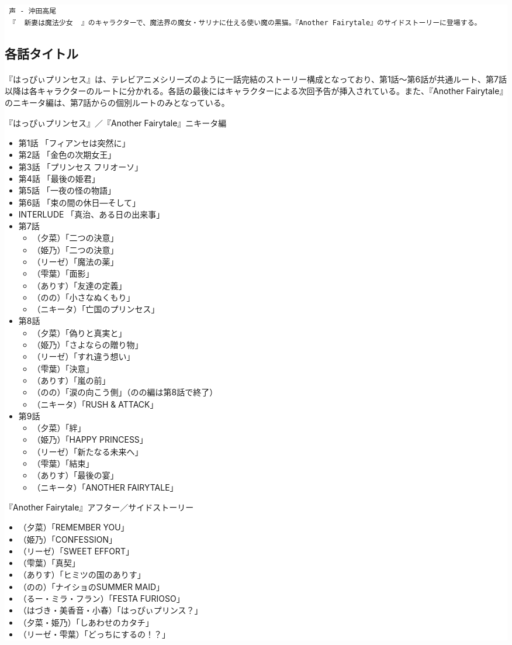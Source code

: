      声 - 沖田高尾 
     『  新妻は魔法少女  』のキャラクターで、魔法界の魔女・サリナに仕える使い魔の黒猫。『Another Fairytale』のサイドストーリーに登場する。 

##  各話タイトル  

『はっぴぃプリンセス』は、テレビアニメシリーズのように一話完結のストーリー構成となっており、第1話～第6話が共通ルート、第7話以降は各キャラクターのルートに分かれる。各話の最後にはキャラクターによる次回予告が挿入されている。また、『Another
Fairytale』のニキータ編は、第7話からの個別ルートのみとなっている。

『はっぴぃプリンセス』／『Another Fairytale』ニキータ編

    

  * 第1話 「フィアンセは突然に」 
  * 第2話 「金色の次期女王」 
  * 第3話 「プリンセス フリオーソ」 
  * 第4話 「最後の姫君」 
  * 第5話 「一夜の怪の物語」 
  * 第6話 「束の間の休日―そして」 
  * INTERLUDE 「真治、ある日の出来事」 
  * 第7話 
    * （夕菜）「二つの決意」 
    * （姫乃）「二つの決意」 
    * （リーゼ）「魔法の薬」 
    * （雫葉）「面影」 
    * （ありす）「友達の定義」 
    * （のの）「小さなぬくもり」 
    * （ニキータ）「亡国のプリンセス」 
  * 第8話 
    * （夕菜）「偽りと真実と」 
    * （姫乃）「さよならの贈り物」 
    * （リーゼ）「すれ違う想い」 
    * （雫葉）「決意」 
    * （ありす）「嵐の前」 
    * （のの）「涙の向こう側」（のの編は第8話で終了） 
    * （ニキータ）「RUSH & ATTACK」 
  * 第9話 
    * （夕菜）「絆」 
    * （姫乃）「HAPPY PRINCESS」 
    * （リーゼ）「新たなる未来へ」 
    * （雫葉）「結束」 
    * （ありす）「最後の宴」 
    * （ニキータ）「ANOTHER FAIRYTALE」 

    
『Another Fairytale』アフター／サイドストーリー

    

  * （夕菜）「REMEMBER YOU」 
  * （姫乃）「CONFESSION」 
  * （リーゼ）「SWEET EFFORT」 
  * （雫葉）「真契」 
  * （ありす）「ヒミツの国のありす」 
  * （のの）「ナイショのSUMMER MAID」 
  * （るー・ミラ・フラン）「FESTA FURIOSO」 
  * （はづき・美香音・小春）「はっぴぃプリンス？」 
  * （夕菜・姫乃）「しあわせのカタチ」 
  * （リーゼ・雫葉）「どっちにするの！？」 
